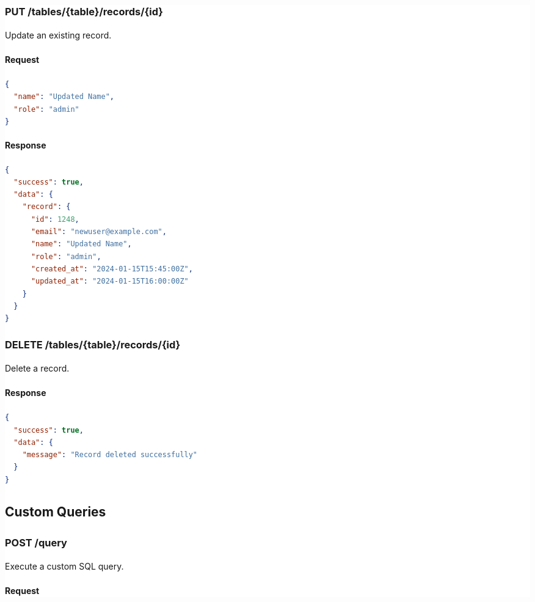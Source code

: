 ### PUT /tables/{table}/records/{id}

Update an existing record.

#### Request

```json
{
  "name": "Updated Name",
  "role": "admin"
}
```

#### Response

```json
{
  "success": true,
  "data": {
    "record": {
      "id": 1248,
      "email": "newuser@example.com",
      "name": "Updated Name",
      "role": "admin",
      "created_at": "2024-01-15T15:45:00Z",
      "updated_at": "2024-01-15T16:00:00Z"
    }
  }
}
```

### DELETE /tables/{table}/records/{id}

Delete a record.

#### Response

```json
{
  "success": true,
  "data": {
    "message": "Record deleted successfully"
  }
}
```

## Custom Queries

### POST /query

Execute a custom SQL query.

#### Request
